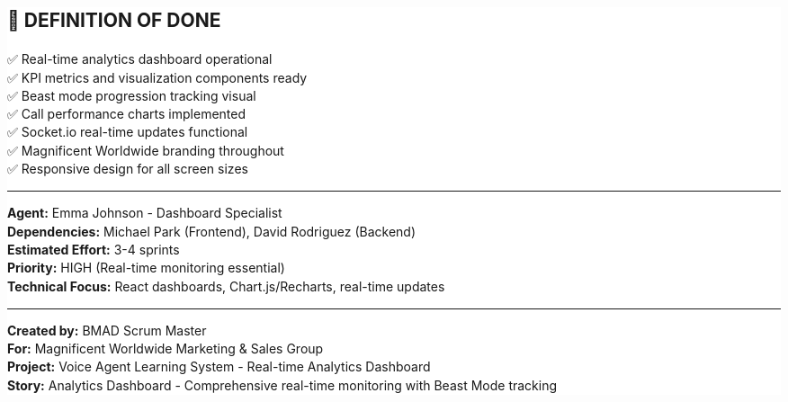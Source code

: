 ## 🏁 **DEFINITION OF DONE**

✅ Real-time analytics dashboard operational  
✅ KPI metrics and visualization components ready  
✅ Beast mode progression tracking visual  
✅ Call performance charts implemented  
✅ Socket.io real-time updates functional  
✅ Magnificent Worldwide branding throughout  
✅ Responsive design for all screen sizes  

---

**Agent:** Emma Johnson - Dashboard Specialist  
**Dependencies:** Michael Park (Frontend), David Rodriguez (Backend)  
**Estimated Effort:** 3-4 sprints  
**Priority:** HIGH (Real-time monitoring essential)  
**Technical Focus:** React dashboards, Chart.js/Recharts, real-time updates

---
**Created by:** BMAD Scrum Master  
**For:** Magnificent Worldwide Marketing & Sales Group  
**Project:** Voice Agent Learning System - Real-time Analytics Dashboard  
**Story:** Analytics Dashboard - Comprehensive real-time monitoring with Beast Mode tracking